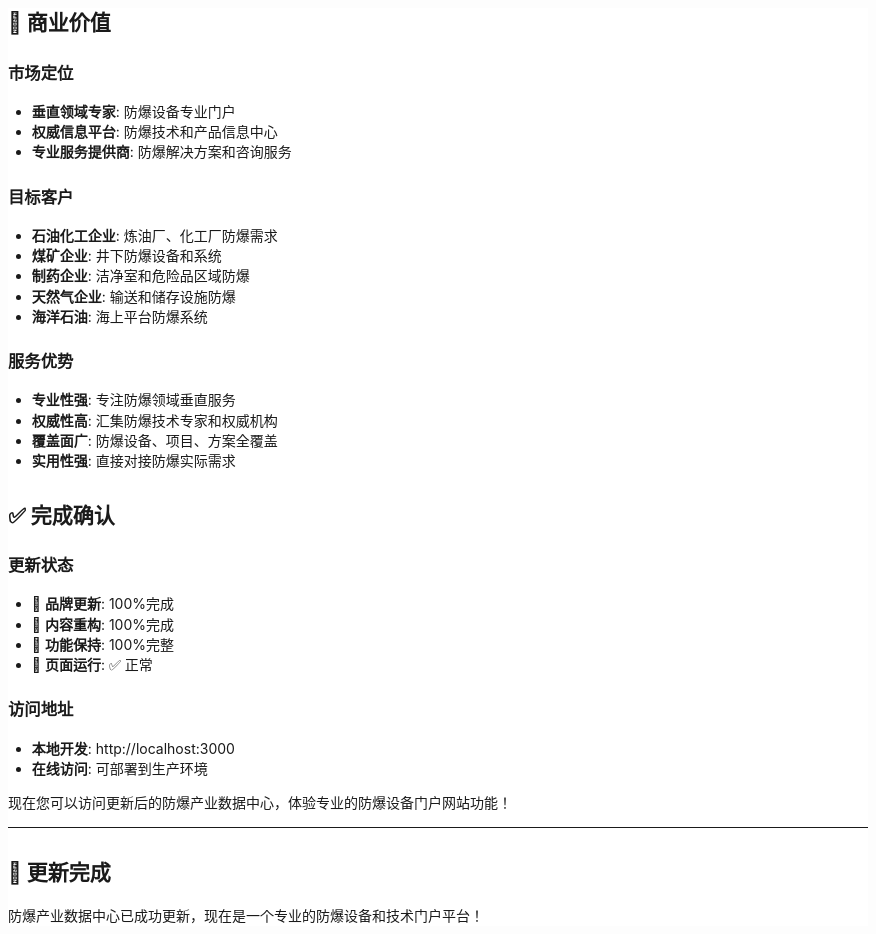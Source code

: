 ## 🎯 商业价值

### 市场定位
- **垂直领域专家**: 防爆设备专业门户
- **权威信息平台**: 防爆技术和产品信息中心
- **专业服务提供商**: 防爆解决方案和咨询服务

### 目标客户
- **石油化工企业**: 炼油厂、化工厂防爆需求
- **煤矿企业**: 井下防爆设备和系统
- **制药企业**: 洁净室和危险品区域防爆
- **天然气企业**: 输送和储存设施防爆
- **海洋石油**: 海上平台防爆系统

### 服务优势
- **专业性强**: 专注防爆领域垂直服务
- **权威性高**: 汇集防爆技术专家和权威机构
- **覆盖面广**: 防爆设备、项目、方案全覆盖
- **实用性强**: 直接对接防爆实际需求

## ✅ 完成确认

### 更新状态
- 🎯 **品牌更新**: 100%完成
- 🎯 **内容重构**: 100%完成  
- 🎯 **功能保持**: 100%完整
- 🎯 **页面运行**: ✅ 正常

### 访问地址
- **本地开发**: http://localhost:3000
- **在线访问**: 可部署到生产环境

现在您可以访问更新后的防爆产业数据中心，体验专业的防爆设备门户网站功能！

---

## 🎉 更新完成

防爆产业数据中心已成功更新，现在是一个专业的防爆设备和技术门户平台！ 